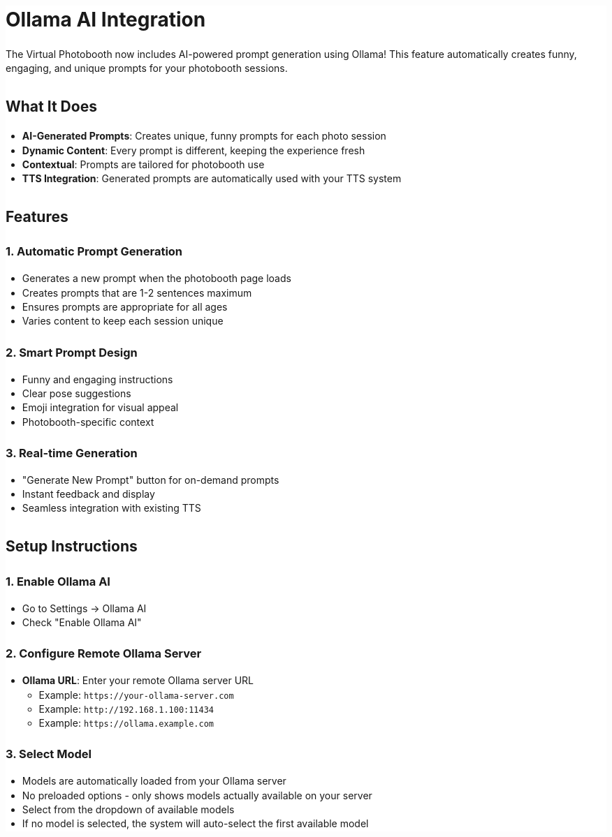 # Ollama AI Integration

The Virtual Photobooth now includes AI-powered prompt generation using Ollama! This feature automatically creates funny, engaging, and unique prompts for your photobooth sessions.

## What It Does

- **AI-Generated Prompts**: Creates unique, funny prompts for each photo session
- **Dynamic Content**: Every prompt is different, keeping the experience fresh
- **Contextual**: Prompts are tailored for photobooth use
- **TTS Integration**: Generated prompts are automatically used with your TTS system

## Features

### 1. **Automatic Prompt Generation**
- Generates a new prompt when the photobooth page loads
- Creates prompts that are 1-2 sentences maximum
- Ensures prompts are appropriate for all ages
- Varies content to keep each session unique

### 2. **Smart Prompt Design**
- Funny and engaging instructions
- Clear pose suggestions
- Emoji integration for visual appeal
- Photobooth-specific context

### 3. **Real-time Generation**
- "Generate New Prompt" button for on-demand prompts
- Instant feedback and display
- Seamless integration with existing TTS

## Setup Instructions

### 1. **Enable Ollama AI**
- Go to Settings → Ollama AI
- Check "Enable Ollama AI"

### 2. **Configure Remote Ollama Server**
- **Ollama URL**: Enter your remote Ollama server URL
  - Example: `https://your-ollama-server.com`
  - Example: `http://192.168.1.100:11434`
  - Example: `https://ollama.example.com`

### 3. **Select Model**
- Models are automatically loaded from your Ollama server
- No preloaded options - only shows models actually available on your server
- Select from the dropdown of available models
- If no model is selected, the system will auto-select the first available model
